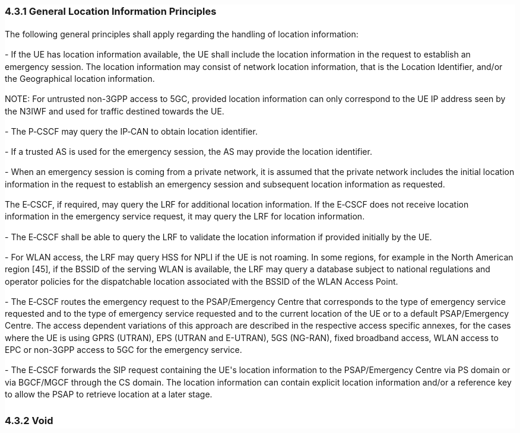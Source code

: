 ### 4.3.1 General Location Information Principles

The following general principles shall apply regarding the handling of
location information:

\- If the UE has location information available, the UE shall include
the location information in the request to establish an emergency
session. The location information may consist of network location
information, that is the Location Identifier, and/or the Geographical
location information.

NOTE: For untrusted non-3GPP access to 5GC, provided location
information can only correspond to the UE IP address seen by the N3IWF
and used for traffic destined towards the UE.

\- The P‑CSCF may query the IP‑CAN to obtain location identifier.

\- If a trusted AS is used for the emergency session, the AS may provide
the location identifier.

\- When an emergency session is coming from a private network, it is
assumed that the private network includes the initial location
information in the request to establish an emergency session and
subsequent location information as requested.

The E‑CSCF, if required, may query the LRF for additional location
information. If the E‑CSCF does not receive location information in the
emergency service request, it may query the LRF for location
information.

\- The E‑CSCF shall be able to query the LRF to validate the location
information if provided initially by the UE.

\- For WLAN access, the LRF may query HSS for NPLI if the UE is not
roaming. In some regions, for example in the North American region
\[45\], if the BSSID of the serving WLAN is available, the LRF may query
a database subject to national regulations and operator policies for the
dispatchable location associated with the BSSID of the WLAN Access
Point.

\- The E‑CSCF routes the emergency request to the PSAP/Emergency Centre
that corresponds to the type of emergency service requested and to the
type of emergency service requested and to the current location of the
UE or to a default PSAP/Emergency Centre. The access dependent
variations of this approach are described in the respective access
specific annexes, for the cases where the UE is using GPRS (UTRAN), EPS
(UTRAN and E-UTRAN), 5GS (NG-RAN), fixed broadband access, WLAN access
to EPC or non-3GPP access to 5GC for the emergency service.

\- The E‑CSCF forwards the SIP request containing the UE\'s location
information to the PSAP/Emergency Centre via PS domain or via BGCF/MGCF
through the CS domain. The location information can contain explicit
location information and/or a reference key to allow the PSAP to
retrieve location at a later stage.

### 4.3.2 Void
